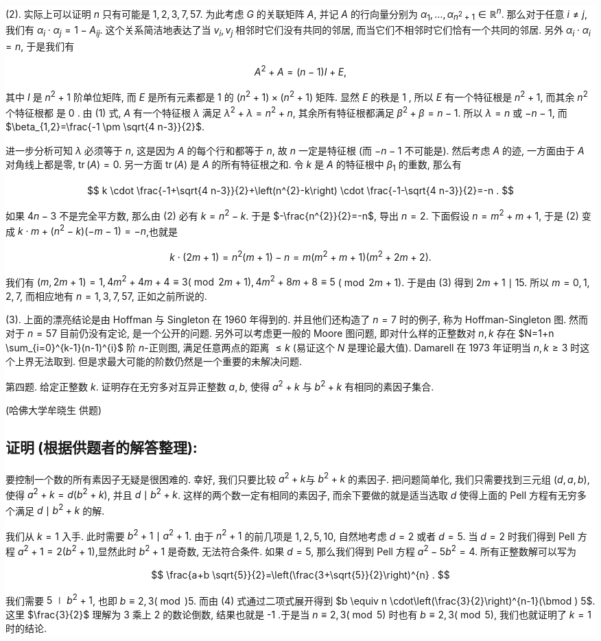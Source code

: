 (2). 实际上可以证明 $n$ 只有可能是 $1,2,3,7,57$. 为此考虑 $G$ 的关联矩阵 $A$, 并记 $A$ 的行向量分别为 $\alpha_{1}, \ldots, \alpha_{n^{2}+1} \in \mathbb{R}^{n}$. 那么对于任意 $i \neq j$, 我们有 $\alpha_{i} \cdot \alpha_{j}=1-A_{i j}$. 这个关系简洁地表达了当 $v_{i}, v_{j}$ 相邻时它们没有共同的邻居, 而当它们不相邻时它们恰有一个共同的邻居. 另外 $\alpha_{i} \cdot \alpha_{i}=n$, 于是我们有

$$
A^{2}+A=(n-1) I+E,
$$

其中 $I$ 是 $n^{2}+1$ 阶单位矩阵, 而 $E$ 是所有元素都是 1 的 $\left(n^{2}+1\right) \times\left(n^{2}+1\right)$ 矩阵. 显然 $E$ 的秩是 1 , 所以 $E$ 有一个特征根是 $n^{2}+1$, 而其余 $n^{2}$ 个特征根都
是 0 . 由 (1) 式, $A$ 有一个特征根 $\lambda$ 满足 $\lambda^{2}+\lambda=n^{2}+n$, 其余所有特征根都满足 $\beta^{2}+\beta=n-1$. 所以 $\lambda=n$ 或 $-n-1$, 而 $\beta_{1,2}=\frac{-1 \pm \sqrt{4 n-3}}{2}$.

进一步分析可知 $\lambda$ 必须等于 $n$, 这是因为 $A$ 的每个行和都等于 $n$, 故 $n$ 一定是特征根 (而 $-n-1$ 不可能是). 然后考虑 $A$ 的迹, 一方面由于 $A$ 对角线上都是零, $\operatorname{tr}(A)=0$. 另一方面 $\operatorname{tr}(A)$ 是 $A$ 的所有特征根之和. 令 $k$ 是 $A$ 的特征根中 $\beta_{1}$ 的重数, 那么有

$$
k \cdot \frac{-1+\sqrt{4 n-3}}{2}+\left(n^{2}-k\right) \cdot \frac{-1-\sqrt{4 n-3}}{2}=-n .
$$

如果 $4 n-3$ 不是完全平方数, 那么由 (2) 必有 $k=n^{2}-k$. 于是 $-\frac{n^{2}}{2}=-n$, 导出 $n=2$. 下面假设 $n=m^{2}+m+1$, 于是 (2) 变成 $k \cdot m+\left(n^{2}-k\right)(-m-1)=-n$,也就是

$$
k \cdot(2 m+1)=n^{2}(m+1)-n=m\left(m^{2}+m+1\right)\left(m^{2}+2 m+2\right) \text {. }
$$

我们有 $(m, 2 m+1)=1,4 m^{2}+4 m+4 \equiv 3(\bmod 2 m+1), 4 m^{2}+8 m+8 \equiv 5$ $(\bmod 2 m+1)$. 于是由 $(3)$ 得到 $2 m+1 \mid 15$. 所以 $m=0,1,2,7$, 而相应地有 $n=1,3,7,57$, 正如之前所说的.

(3). 上面的漂亮结论是由 Hoffman 与 Singleton 在 1960 年得到的. 并且他们还构造了 $n=7$ 时的例子, 称为 Hoffman-Singleton 图. 然而对于 $n=57$ 目前仍没有定论, 是一个公开的问题. 另外可以考虑更一般的 Moore 图问题, 即对什么样的正整数对 $n, k$ 存在 $N=1+n \sum_{i=0}^{k-1}(n-1)^{i}$ 阶 $n$-正则图, 满足任意两点的距离 $\leq k$ (易证这个 $N$ 是理论最大值). Damarell 在 1973 年证明当 $n, k \geq 3$ 时这个上界无法取到. 但是求最大可能的阶数仍然是一个重要的未解决问题.

第四题. 给定正整数 $k$. 证明存在无穷多对互异正整数 $a, b$, 使得 $a^{2}+k$ 与 $b^{2}+k$ 有相同的素因子集合.

(哈佛大学牟晓生 供题)

## 证明 (根据供题者的解答整理):

要控制一个数的所有素因子无疑是很困难的. 幸好, 我们只要比较 $a^{2}+k$与 $b^{2}+k$ 的素因子. 把问题简单化, 我们只需要找到三元组 $(d, a, b)$, 使得 $a^{2}+k=d\left(b^{2}+k\right)$, 并且 $d \mid b^{2}+k$. 这样的两个数一定有相同的素因子, 而余下要做的就是适当选取 $d$ 使得上面的 Pell 方程有无穷多个满足 $d \mid b^{2}+k$ 的解.

我们从 $k=1$ 入手. 此时需要 $b^{2}+1 \mid a^{2}+1$. 由于 $n^{2}+1$ 的前几项是 $1,2,5,10$,
自然地考虑 $d=2$ 或者 $d=5$. 当 $d=2$ 时我们得到 Pell 方程 $a^{2}+1=2\left(b^{2}+1\right)$,显然此时 $b^{2}+1$ 是奇数, 无法符合条件. 如果 $d=5$, 那么我们得到 Pell 方程 $a^{2}-5 b^{2}=4$. 所有正整数解可以写为

$$
\frac{a+b \sqrt{5}}{2}=\left(\frac{3+\sqrt{5}}{2}\right)^{n} .
$$

我们需要 $5 \mid b^{2}+1$, 也即 $b \equiv 2,3(\bmod ) 5$. 而由 (4) 式通过二项式展开得到 $b \equiv n \cdot\left(\frac{3}{2}\right)^{n-1}(\bmod ) 5$. 这里 $\frac{3}{2}$ 理解为 3 乘上 2 的数论倒数, 结果也就是 -1 .于是当 $n \equiv 2,3(\bmod 5)$ 时也有 $b \equiv 2,3(\bmod 5)$, 我们也就证明了 $k=1$ 时的结论.
